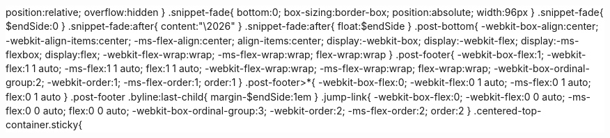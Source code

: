 position:relative;
overflow:hidden
}
.snippet-fade{
bottom:0;
box-sizing:border-box;
position:absolute;
width:96px
}
.snippet-fade{
$endSide:0
}
.snippet-fade:after{
content:"\2026"
}
.snippet-fade:after{
float:$endSide
}
.post-bottom{
-webkit-box-align:center;
-webkit-align-items:center;
-ms-flex-align:center;
align-items:center;
display:-webkit-box;
display:-webkit-flex;
display:-ms-flexbox;
display:flex;
-webkit-flex-wrap:wrap;
-ms-flex-wrap:wrap;
flex-wrap:wrap
}
.post-footer{
-webkit-box-flex:1;
-webkit-flex:1 1 auto;
-ms-flex:1 1 auto;
flex:1 1 auto;
-webkit-flex-wrap:wrap;
-ms-flex-wrap:wrap;
flex-wrap:wrap;
-webkit-box-ordinal-group:2;
-webkit-order:1;
-ms-flex-order:1;
order:1
}
.post-footer>*{
-webkit-box-flex:0;
-webkit-flex:0 1 auto;
-ms-flex:0 1 auto;
flex:0 1 auto
}
.post-footer .byline:last-child{
margin-$endSide:1em
}
.jump-link{
-webkit-box-flex:0;
-webkit-flex:0 0 auto;
-ms-flex:0 0 auto;
flex:0 0 auto;
-webkit-box-ordinal-group:3;
-webkit-order:2;
-ms-flex-order:2;
order:2
}
.centered-top-container.sticky{